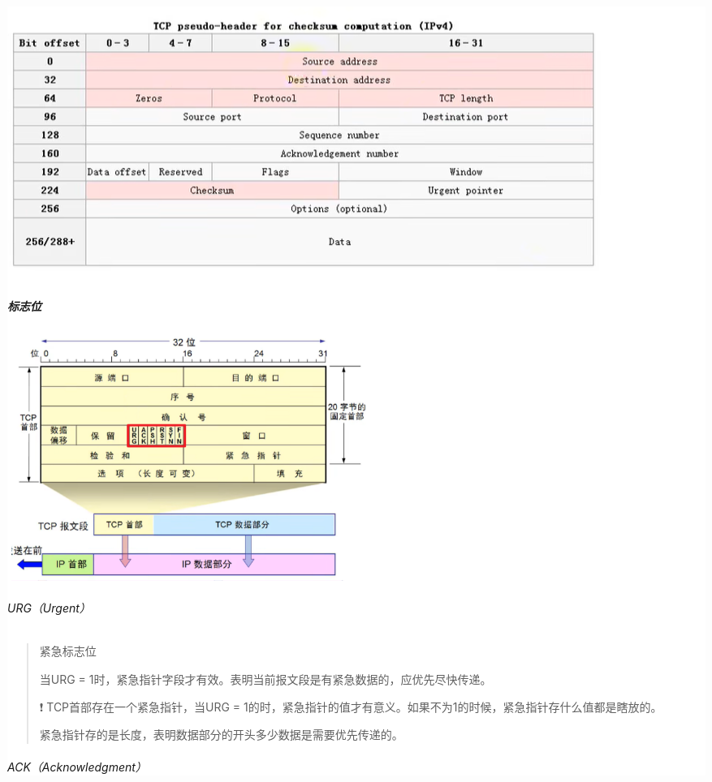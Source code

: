 ![image-20240926103748799](images/image-20240926103748799.png)

##### 标志位

![image-20240926105136451](images/image-20240926105136451.png)



###### URG（Urgent）

>紧急标志位
>
>当URG = 1时，紧急指针字段才有效。表明当前报文段是有紧急数据的，应优先尽快传递。
>
>❗ TCP首部存在一个紧急指针，当URG = 1的时，紧急指针的值才有意义。如果不为1的时候，紧急指针存什么值都是瞎放的。
>
>
>
>紧急指针存的是长度，表明数据部分的开头多少数据是需要优先传递的。

###### ACK（Acknowledgment）

